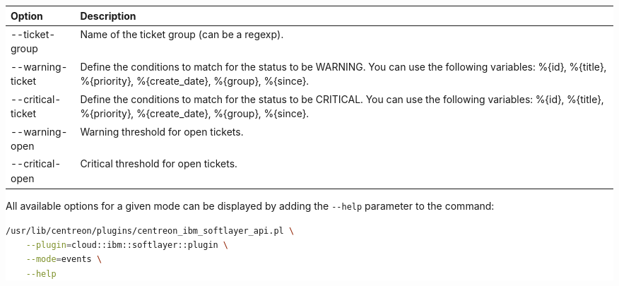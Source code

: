 <TabItem value="Open-Tickets" label="Open-Tickets">

| Option            | Description                                                                                                                                                               |
|:------------------|:--------------------------------------------------------------------------------------------------------------------------------------------------------------------------|
| --ticket-group    |   Name of the ticket group (can be a regexp).                                                                                                                             |
| --warning-ticket  |   Define the conditions to match for the status to be WARNING. You can use the following variables: %{id}, %{title}, %{priority}, %{create\_date}, %{group}, %{since}.    |
| --critical-ticket |   Define the conditions to match for the status to be CRITICAL. You can use the following variables: %{id}, %{title}, %{priority}, %{create\_date}, %{group}, %{since}.   |
| --warning-open    |   Warning threshold for open tickets.                                                                                                                                     |
| --critical-open   |   Critical threshold for open tickets.                                                                                                                                    |

</TabItem>
</Tabs>

All available options for a given mode can be displayed by adding the
`--help` parameter to the command:

```bash
/usr/lib/centreon/plugins/centreon_ibm_softlayer_api.pl \
	--plugin=cloud::ibm::softlayer::plugin \
	--mode=events \
	--help
```
